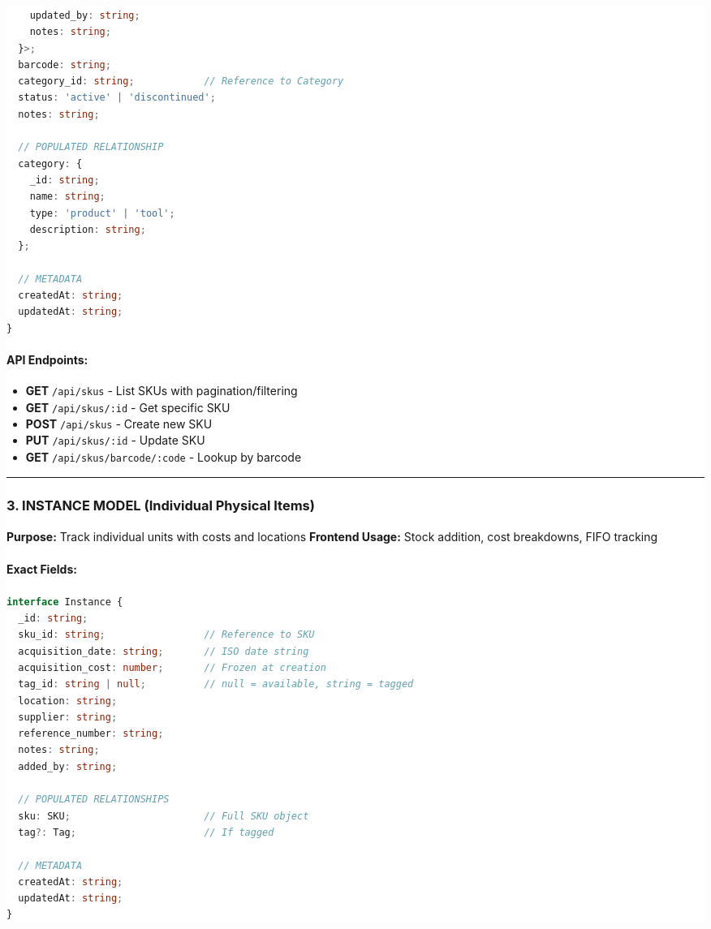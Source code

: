 ```typescript
    updated_by: string;
    notes: string;
  }>;
  barcode: string;
  category_id: string;            // Reference to Category
  status: 'active' | 'discontinued';
  notes: string;
  
  // POPULATED RELATIONSHIP
  category: {
    _id: string;
    name: string;
    type: 'product' | 'tool';
    description: string;
  };
  
  // METADATA
  createdAt: string;
  updatedAt: string;
}
```

#### **API Endpoints:**
- **GET** `/api/skus` - List SKUs with pagination/filtering
- **GET** `/api/skus/:id` - Get specific SKU
- **POST** `/api/skus` - Create new SKU
- **PUT** `/api/skus/:id` - Update SKU
- **GET** `/api/skus/barcode/:code` - Lookup by barcode

---

### **3. INSTANCE MODEL** (Individual Physical Items)
**Purpose:** Track individual units with costs and locations
**Frontend Usage:** Stock addition, cost breakdowns, FIFO tracking

#### **Exact Fields:**
```typescript
interface Instance {
  _id: string;
  sku_id: string;                 // Reference to SKU
  acquisition_date: string;       // ISO date string
  acquisition_cost: number;       // Frozen at creation
  tag_id: string | null;          // null = available, string = tagged
  location: string;
  supplier: string;
  reference_number: string;
  notes: string;
  added_by: string;
  
  // POPULATED RELATIONSHIPS
  sku: SKU;                       // Full SKU object
  tag?: Tag;                      // If tagged
  
  // METADATA
  createdAt: string;
  updatedAt: string;
}
```
